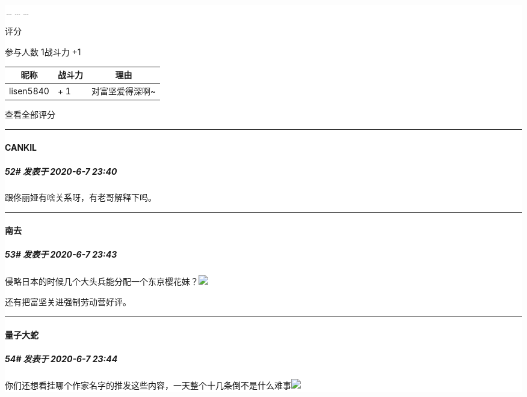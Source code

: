 

﹍﹍﹍

评分





 参与人数 1战斗力 +1

|昵称|战斗力|理由|
|----|---|---|
| lisen5840| + 1|对富坚爱得深啊~|



查看全部评分






-----

####  CANKIL  
##### 52#       发表于 2020-6-7 23:40




跟佟丽娅有啥关系呀，有老哥解释下吗。







-----

####  南去  
##### 53#       发表于 2020-6-7 23:43




侵略日本的时候几个大头兵能分配一个东京樱花妹？<img src="https://static.saraba1st.com/image/smiley/face2017/072.png" referrerpolicy="no-referrer">

还有把富坚关进强制劳动营好评。







-----

####  量子大蛇  
##### 54#       发表于 2020-6-7 23:44




你们还想看挂哪个作家名字的推发这些内容，一天整个十几条倒不是什么难事<img src="https://static.saraba1st.com/image/smiley/face2017/067.png" referrerpolicy="no-referrer">
